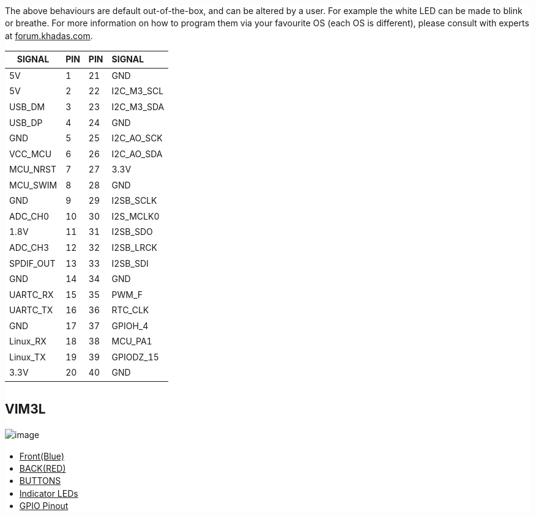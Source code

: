 The above behaviours are default out-of-the-box, and can be altered by a user. For example the white LED can be made to blink or breathe. For more information on how to program them via your favourite OS (each OS is different), please consult with experts at [forum.khadas.com](https://forum.khadas.com).
</div>
<div class="tab-pane fade" id="gpio-vim3" role="tabpanel" aria-labelledby="gpio-tab">

SIGNAL| PIN|PIN|SIGNAL
---|:---|:---|:---
5V|1|21|GND
5V|2|22|I2C_M3_SCL
USB_DM|3|23|I2C_M3_SDA
USB_DP|4|24|GND
GND|5|25|I2C_AO_SCK
VCC_MCU|6|26|I2C_AO_SDA
MCU_NRST|7|27|3.3V
MCU_SWIM|8|28|GND
GND|9|29|I2SB_SCLK
ADC_CH0|10|30|I2S_MCLK0
1.8V|11|31|I2SB_SDO
ADC_CH3|12|32|I2SB_LRCK
SPDIF_OUT|13|33|I2SB_SDI
GND|14|34|GND
UARTC_RX|15|35|PWM_F
UARTC_TX|16|36|RTC_CLK
GND|17|37|GPIOH_4
Linux_RX|18|38|MCU_PA1
Linux_TX|19|39|GPIODZ_15
3.3V|20|40|GND
</div>
</div> 


## VIM3L

![image](/linux/images/vim3/docs_vim3l.jpg)

<ul class="nav nav-tabs" id="myTab" role="tablist">
  <li class="nav-item" role="presentation">
    <a class="nav-link active" id="front-tab" data-toggle="tab" href="#front-vim3l" role="tab" aria-controls="front" aria-selected="true">Front(Blue)</a>
  </li>
  <li class="nav-item" role="presentation">
    <a class="nav-link" id="back-tab" data-toggle="tab" href="#back-vim3l" role="tab" aria-controls="back" aria-selected="false">BACK(RED)</a>
  </li>
  <li class="nav-item" role="presentation">
    <a class="nav-link" id="button-tab" data-toggle="tab" href="#button-vim3l" role="tab" aria-controls="button" aria-selected="false">BUTTONS</a>
  </li>
  <li class="nav-item" role="presentation">
    <a class="nav-link" id="led-tab" data-toggle="tab" href="#led-vim3l" role="tab" aria-controls="led" aria-selected="false">Indicator LEDs</a>
  </li>
  <li class="nav-item" role="presentation">
    <a class="nav-link" id="gpio-tab" data-toggle="tab" href="#gpio-vim3l" role="tab" aria-controls="gpio" aria-selected="false">GPIO Pinout</a>
  </li>
</ul>
<div class="tab-content" id="myTabContent">
<div class="tab-pane fade show active" id="front-vim3l" role="tabpanel" aria-labelledby="front-tab">

